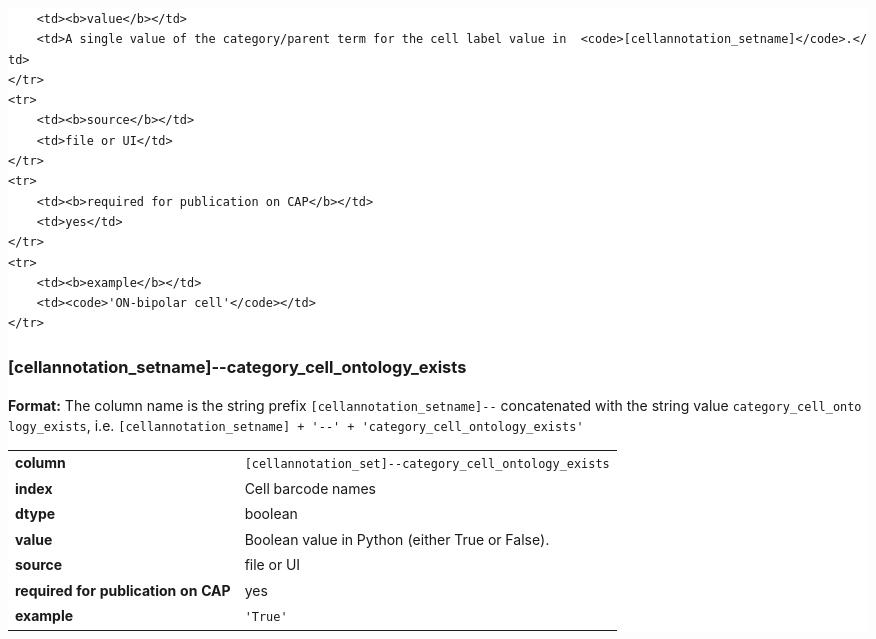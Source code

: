   		<td><b>value</b></td>
  		<td>A single value of the category/parent term for the cell label value in  <code>[cellannotation_setname]</code>.</td>
	</tr>
	<tr>
  		<td><b>source</b></td>
  		<td>file or UI</td>
	</tr>
	<tr>
  		<td><b>required for publication on CAP</b></td>
  		<td>yes</td>
	</tr>
	<tr>
  		<td><b>example</b></td>
  		<td><code>'ON-bipolar cell'</code></td>
	</tr>
</tbody></table>

### [cellannotation_setname]--category_cell_ontology_exists

**Format:** The column name is the string prefix `[cellannotation_setname]--` concatenated with the string value `category_cell_ontology_exists`, i.e. `[cellannotation_setname] + '--' + 'category_cell_ontology_exists'`

<table><tbody>
	<tr>
  		<td><b>column</b></td>
  		<td><code>[cellannotation_set]--category_cell_ontology_exists</code></td>
	</tr>
	<tr>
  		<td><b>index</b></td>
  		<td>Cell barcode names</td>
	</tr>
	<tr>
  		<td><b>dtype</b></td>
  		<td>boolean</td>
	</tr>
	<tr>
  		<td><b>value</b></td>
  		<td>Boolean value in Python (either True or False).</td>
	</tr>
	<tr>
  		<td><b>source</b></td>
  		<td>file or UI</td>
	</tr>
	<tr>
  		<td><b>required for publication on CAP</b></td>
  		<td>yes</td>
	</tr>
	<tr>
  		<td><b>example</b></td>
  		<td><code>'True'</code></td>
	</tr>
</tbody></table>


[Cell Ontology]: http://obofoundry.org/ontology/cl.html
[2023-07-20]: https://github.com/obophenotype/cell-ontology/releases/tag/v2023-07-20
[cl.owl]: https://github.com/obophenotype/cell-ontology/releases/download/v2023-07-20/cl.owl
[Experimental Factor Ontology]: http://www.ebi.ac.uk/efo
[2023-07-17 EFO 3.56.0]: https://github.com/EBISPOT/efo/releases/tag/v3.56.0
[efo.owl]: https://github.com/EBISPOT/efo/releases/download/v3.56.0/efo.owl
[Mondo Disease Ontology]: http://obofoundry.org/ontology/mondo.html
[2023-07-03]: https://github.com/monarch-initiative/mondo/releases/tag/v2023-07-03
[mondo.owl]: https://github.com/monarch-initiative/mondo/releases/download/v2023-07-03/mondo.owl
[NCBI organismal classification]: http://obofoundry.org/ontology/ncbitaxon.html
[2023-06-20]: https://github.com/obophenotype/ncbitaxon/releases/tag/v2023-06-20
[ncbitaxon.owl]: https://github.com/obophenotype/ncbitaxon/releases/download/v2023-06-20/ncbitaxon.owl.gz
[Uberon multi-species anatomy ontology]: http://www.obofoundry.org/ontology/uberon.html
[2023-06-28]: https://github.com/obophenotype/uberon/releases/tag/v2023-06-28
[uberon.owl]: https://github.com/obophenotype/uberon/releases/download/v2023-06-28/uberon.owl